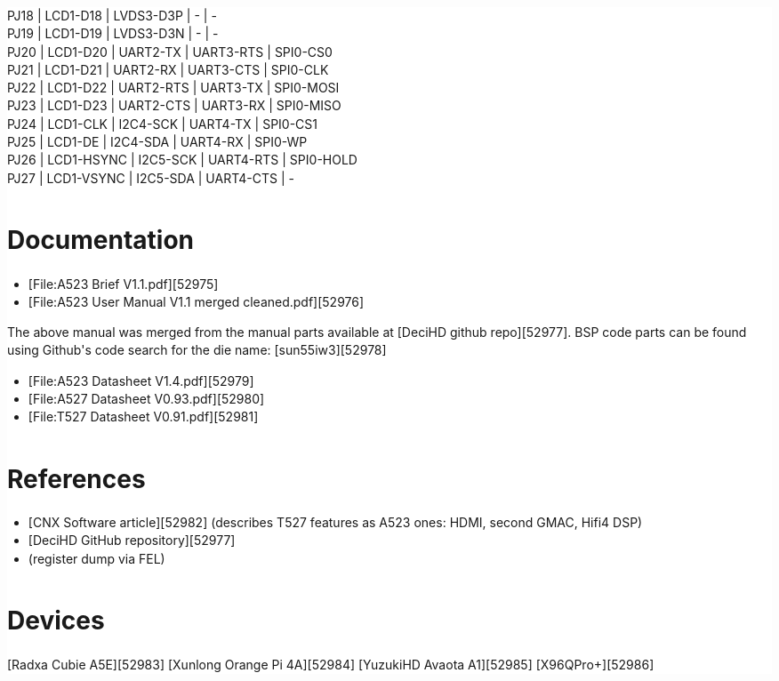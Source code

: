 PJ18 | LCD1-D18 | LVDS3-D3P | - | \-   
PJ19 | LCD1-D19 | LVDS3-D3N | - | \-   
PJ20 | LCD1-D20 | UART2-TX | UART3-RTS | SPI0-CS0   
PJ21 | LCD1-D21 | UART2-RX | UART3-CTS | SPI0-CLK   
PJ22 | LCD1-D22 | UART2-RTS | UART3-TX | SPI0-MOSI   
PJ23 | LCD1-D23 | UART2-CTS | UART3-RX | SPI0-MISO   
PJ24 | LCD1-CLK | I2C4-SCK | UART4-TX | SPI0-CS1   
PJ25 | LCD1-DE | I2C4-SDA | UART4-RX | SPI0-WP   
PJ26 | LCD1-HSYNC | I2C5-SCK | UART4-RTS | SPI0-HOLD   
PJ27 | LCD1-VSYNC | I2C5-SDA | UART4-CTS | \-   
# Documentation
  * [File:A523 Brief V1.1.pdf][52975]
  * [File:A523 User Manual V1.1 merged cleaned.pdf][52976]

The above manual was merged from the manual parts available at [DeciHD github repo][52977]. 
BSP code parts can be found using Github's code search for the die name: [sun55iw3][52978]
  * [File:A523 Datasheet V1.4.pdf][52979]
  * [File:A527 Datasheet V0.93.pdf][52980]
  * [File:T527 Datasheet V0.91.pdf][52981]

# References
  * [CNX Software article][52982] (describes T527 features as A523 ones: HDMI, second GMAC, Hifi4 DSP)
  * [DeciHD GitHub repository][52977]
  * (register dump via FEL)

# Devices
[Radxa Cubie A5E][52983]
[Xunlong Orange Pi 4A][52984]
[YuzukiHD Avaota A1][52985]
[X96QPro+][52986]
